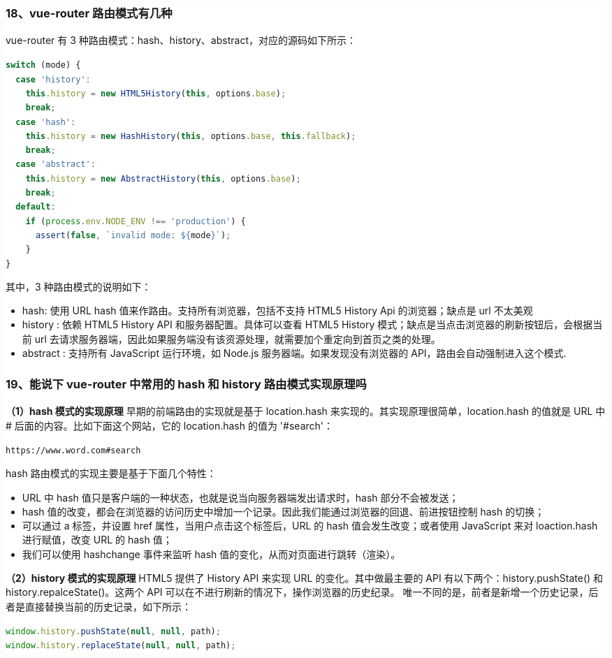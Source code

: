 ### 18、vue-router 路由模式有几种

vue-router 有 3 种路由模式：hash、history、abstract，对应的源码如下所示：

```js
switch (mode) {
  case 'history':
    this.history = new HTML5History(this, options.base);
    break;
  case 'hash':
    this.history = new HashHistory(this, options.base, this.fallback);
    break;
  case 'abstract':
    this.history = new AbstractHistory(this, options.base);
    break;
  default:
    if (process.env.NODE_ENV !== 'production') {
      assert(false, `invalid mode: ${mode}`);
    }
}
```

其中，3 种路由模式的说明如下：

- hash: 使用 URL hash 值来作路由。支持所有浏览器，包括不支持 HTML5 History Api 的浏览器；缺点是 url 不太美观
- history : 依赖 HTML5 History API 和服务器配置。具体可以查看 HTML5 History 模式；缺点是当点击浏览器的刷新按钮后，会根据当前 url 去请求服务器端，因此如果服务端没有该资源处理，就需要加个重定向到首页之类的处理。
- abstract : 支持所有 JavaScript 运行环境，如 Node.js 服务器端。如果发现没有浏览器的 API，路由会自动强制进入这个模式.

### 19、能说下 vue-router 中常用的 hash 和 history 路由模式实现原理吗

**（1）hash 模式的实现原理**
早期的前端路由的实现就是基于 location.hash 来实现的。其实现原理很简单，location.hash 的值就是 URL 中 # 后面的内容。比如下面这个网站，它的 location.hash 的值为 '#search'：

```html
https://www.word.com#search
```

hash 路由模式的实现主要是基于下面几个特性：

- URL 中 hash 值只是客户端的一种状态，也就是说当向服务器端发出请求时，hash 部分不会被发送；
- hash 值的改变，都会在浏览器的访问历史中增加一个记录。因此我们能通过浏览器的回退、前进按钮控制 hash 的切换；
- 可以通过 a 标签，并设置 href 属性，当用户点击这个标签后，URL 的 hash 值会发生改变；或者使用 JavaScript 来对 loaction.hash 进行赋值，改变 URL 的 hash 值；
- 我们可以使用 hashchange 事件来监听 hash 值的变化，从而对页面进行跳转（渲染）。

**（2）history 模式的实现原理**
HTML5 提供了 History API 来实现 URL 的变化。其中做最主要的 API 有以下两个：history.pushState() 和 history.repalceState()。这两个 API 可以在不进行刷新的情况下，操作浏览器的历史纪录。
唯一不同的是，前者是新增一个历史记录，后者是直接替换当前的历史记录，如下所示：

```js
window.history.pushState(null, null, path);
window.history.replaceState(null, null, path);
```
